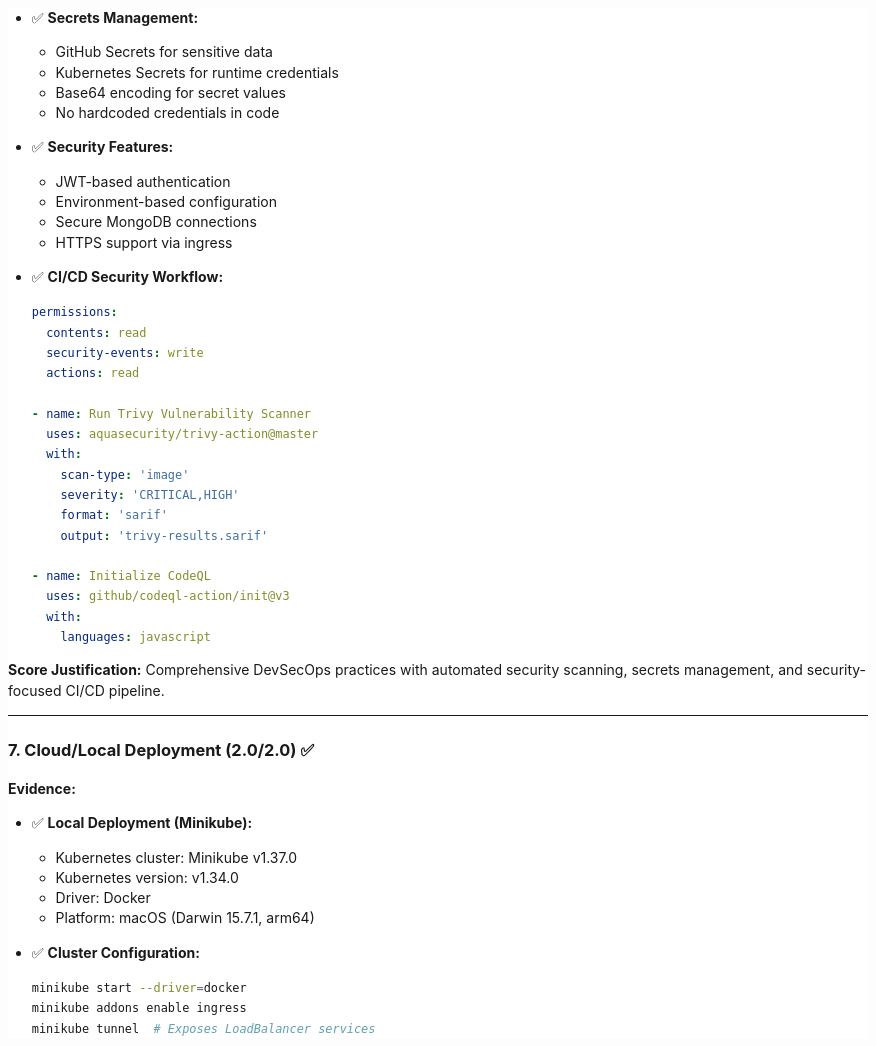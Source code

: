 - ✅ **Secrets Management:**

  - GitHub Secrets for sensitive data
  - Kubernetes Secrets for runtime credentials
  - Base64 encoding for secret values
  - No hardcoded credentials in code

- ✅ **Security Features:**

  - JWT-based authentication
  - Environment-based configuration
  - Secure MongoDB connections
  - HTTPS support via ingress

- ✅ **CI/CD Security Workflow:**

  ```yaml
  permissions:
    contents: read
    security-events: write
    actions: read

  - name: Run Trivy Vulnerability Scanner
    uses: aquasecurity/trivy-action@master
    with:
      scan-type: 'image'
      severity: 'CRITICAL,HIGH'
      format: 'sarif'
      output: 'trivy-results.sarif'

  - name: Initialize CodeQL
    uses: github/codeql-action/init@v3
    with:
      languages: javascript
  ```

**Score Justification:** Comprehensive DevSecOps practices with automated security scanning, secrets management, and security-focused CI/CD pipeline.

---

### 7. Cloud/Local Deployment (2.0/2.0) ✅

**Evidence:**

- ✅ **Local Deployment (Minikube):**
  - Kubernetes cluster: Minikube v1.37.0
  - Kubernetes version: v1.34.0
  - Driver: Docker
  - Platform: macOS (Darwin 15.7.1, arm64)
- ✅ **Cluster Configuration:**

  ```bash
  minikube start --driver=docker
  minikube addons enable ingress
  minikube tunnel  # Exposes LoadBalancer services
  ```
